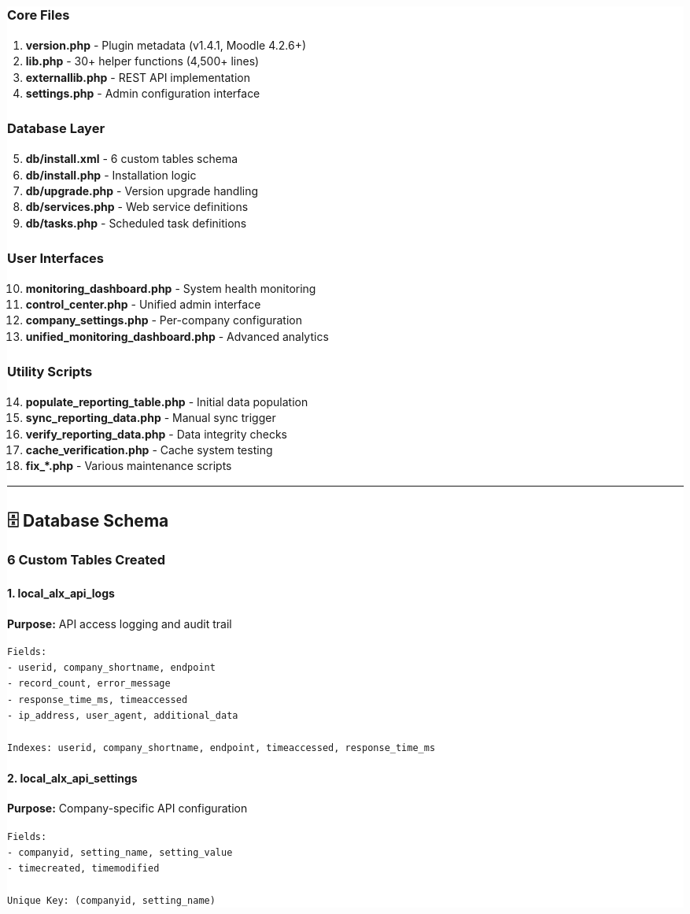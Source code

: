 ### **Core Files**
1. **version.php** - Plugin metadata (v1.4.1, Moodle 4.2.6+)
2. **lib.php** - 30+ helper functions (4,500+ lines)
3. **externallib.php** - REST API implementation
4. **settings.php** - Admin configuration interface

### **Database Layer**
5. **db/install.xml** - 6 custom tables schema
6. **db/install.php** - Installation logic
7. **db/upgrade.php** - Version upgrade handling
8. **db/services.php** - Web service definitions
9. **db/tasks.php** - Scheduled task definitions

### **User Interfaces**
10. **monitoring_dashboard.php** - System health monitoring
11. **control_center.php** - Unified admin interface
12. **company_settings.php** - Per-company configuration
13. **unified_monitoring_dashboard.php** - Advanced analytics

### **Utility Scripts**
14. **populate_reporting_table.php** - Initial data population
15. **sync_reporting_data.php** - Manual sync trigger
16. **verify_reporting_data.php** - Data integrity checks
17. **cache_verification.php** - Cache system testing
18. **fix_*.php** - Various maintenance scripts

---

## 🗄️ Database Schema

### **6 Custom Tables Created**

#### **1. local_alx_api_logs**
**Purpose:** API access logging and audit trail
```
Fields:
- userid, company_shortname, endpoint
- record_count, error_message
- response_time_ms, timeaccessed
- ip_address, user_agent, additional_data

Indexes: userid, company_shortname, endpoint, timeaccessed, response_time_ms
```

#### **2. local_alx_api_settings**
**Purpose:** Company-specific API configuration
```
Fields:
- companyid, setting_name, setting_value
- timecreated, timemodified

Unique Key: (companyid, setting_name)
```
